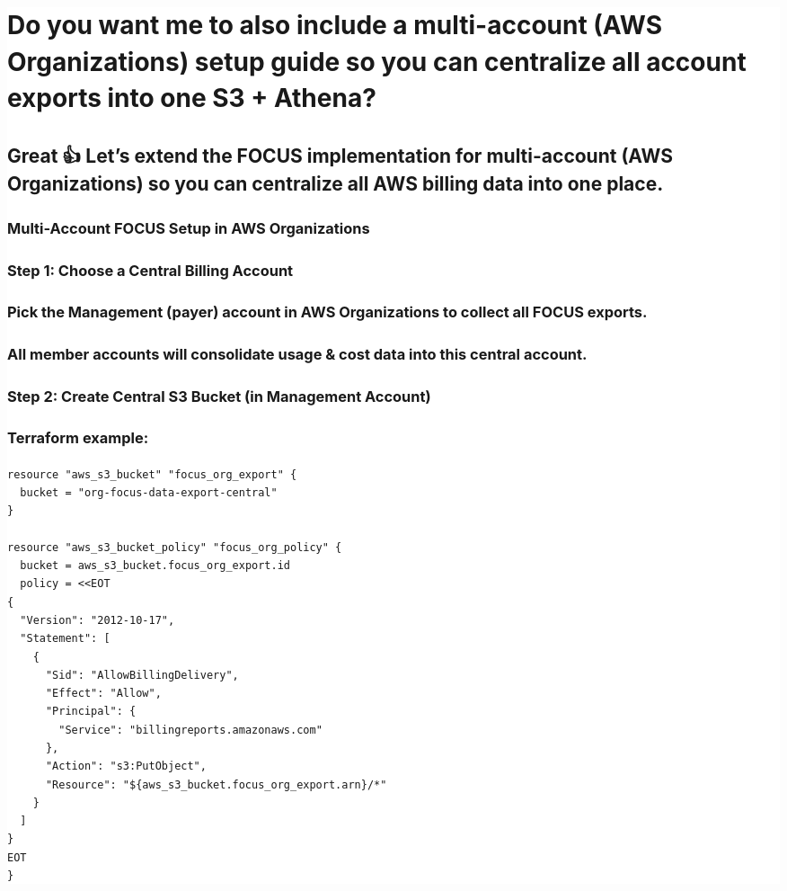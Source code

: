 # Do you want me to also include a multi-account (AWS Organizations) setup guide so you can centralize all account exports into one S3 + Athena?

## Great 👍 Let’s extend the FOCUS implementation for multi-account (AWS Organizations) so you can centralize all AWS billing data into one place.

### Multi-Account FOCUS Setup in AWS Organizations
### Step 1: Choose a Central Billing Account

### Pick the Management (payer) account in AWS Organizations to collect all FOCUS exports.

### All member accounts will consolidate usage & cost data into this central account.

### Step 2: Create Central S3 Bucket (in Management Account)

### Terraform example:
```hcl
resource "aws_s3_bucket" "focus_org_export" {
  bucket = "org-focus-data-export-central"
}

resource "aws_s3_bucket_policy" "focus_org_policy" {
  bucket = aws_s3_bucket.focus_org_export.id
  policy = <<EOT
{
  "Version": "2012-10-17",
  "Statement": [
    {
      "Sid": "AllowBillingDelivery",
      "Effect": "Allow",
      "Principal": {
        "Service": "billingreports.amazonaws.com"
      },
      "Action": "s3:PutObject",
      "Resource": "${aws_s3_bucket.focus_org_export.arn}/*"
    }
  ]
}
EOT
}
```


